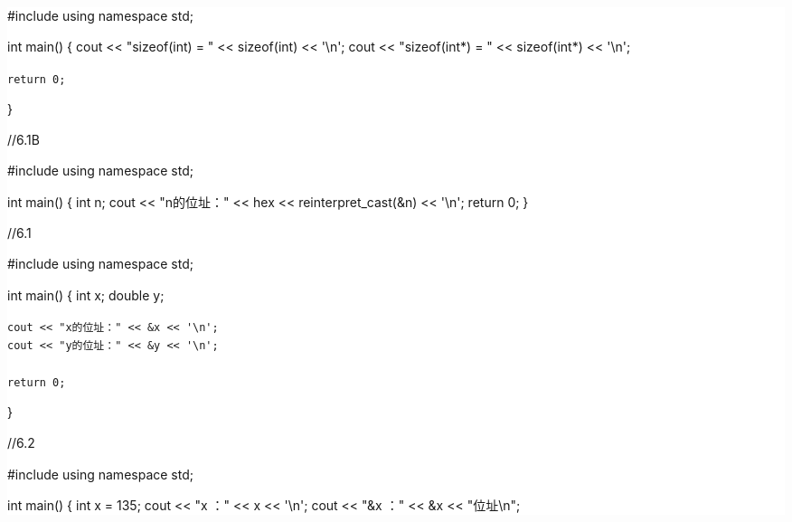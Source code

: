 
#include <iostream>
using namespace std;

int main()
{
	cout << "sizeof(int)  = " << sizeof(int) << '\n';
	cout << "sizeof(int*) = " << sizeof(int*) << '\n';

	return 0;
}


```
```
//6.1B


#include <iostream>
using namespace std;

int main()
{
	int n;
	cout << "n的位址：" << hex << reinterpret_cast<unsigned long>(&n) << '\n';
	return 0;
}


```
```
//6.1


#include <iostream>
using namespace std;

int main()
{
	int    x;
	double y;

	cout << "x的位址：" << &x << '\n';
	cout << "y的位址：" << &y << '\n';

	return 0;
}


```
```
//6.2



#include <iostream>
using namespace std;

int main()
{
	int x = 135;
	cout << "x   ：" <<  x << '\n';
	cout << "&x  ：" << &x << "位址\n";
